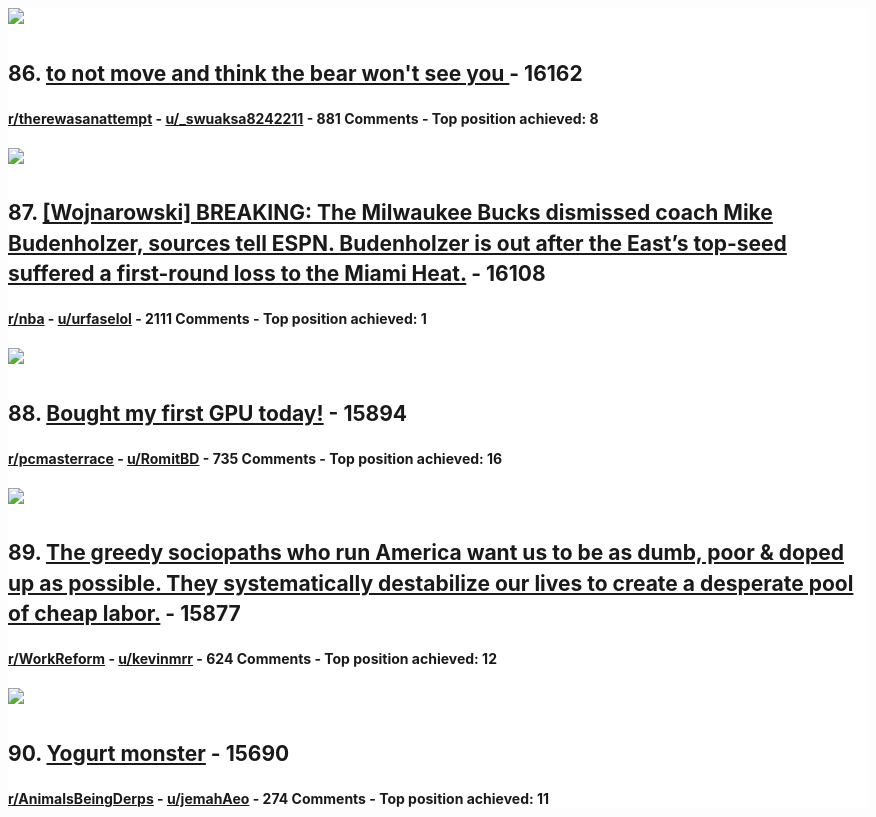 <a href="https://v.redd.it/yymdbkxnkrxa1"><img src="https://b.thumbs.redditmedia.com/Ea-otDLCexMErphBD3E-2KTeSoZXX53j6nX206wBb9g.jpg"></img></a>

## 86. [to not move and think the bear won't see you ](http://reddit.com/r/therewasanattempt/comments/1379rf6/to_not_move_and_think_the_bear_wont_see_you/) - 16162
#### [r/therewasanattempt](http://reddit.com/r/therewasanattempt) - [u/_swuaksa8242211](http://reddit.com/u/_swuaksa8242211) - 881 Comments - Top position achieved: 8

<a href="https://v.redd.it/yml8tvparqxa1"><img src="https://external-preview.redd.it/3VP13eQ4m1LgLS20MJ7qZCMhqjGm1TOn0Cew--6G_1A.png?width=140&amp;height=140&amp;crop=140:140,smart&amp;format=jpg&amp;v=enabled&amp;lthumb=true&amp;s=73ceffcca52be6a23c2962fcd66d1c4c3deccd42"></img></a>

## 87. [[Wojnarowski] BREAKING: The Milwaukee Bucks dismissed coach Mike Budenholzer, sources tell ESPN. Budenholzer is out after the East’s top-seed suffered a first-round loss to the Miami Heat.](http://reddit.com/r/nba/comments/1381766/wojnarowski_breaking_the_milwaukee_bucks/) - 16108
#### [r/nba](http://reddit.com/r/nba) - [u/urfaselol](http://reddit.com/u/urfaselol) - 2111 Comments - Top position achieved: 1

<a href="https://twitter.com/wojespn/status/1654242113176104965"><img src="https://b.thumbs.redditmedia.com/Euo-Cc-W9xCfnv-nAGJ6FhNr5mGIHC3JnSVWIV-jCJQ.jpg"></img></a>

## 88. [Bought my first GPU today!](http://reddit.com/r/pcmasterrace/comments/137uu9t/bought_my_first_gpu_today/) - 15894
#### [r/pcmasterrace](http://reddit.com/r/pcmasterrace) - [u/RomitBD](http://reddit.com/u/RomitBD) - 735 Comments - Top position achieved: 16

<a href="https://i.redd.it/w9o0pqelawxa1.jpg"><img src="https://b.thumbs.redditmedia.com/w8OuKBURLD8YQh_ZQyYRB2HiMZkbybgBuALd5gJ290c.jpg"></img></a>

## 89. [The greedy sociopaths who run America want us to be as dumb, poor &amp; doped up as possible. They systematically destabilize our lives to create a desperate pool of cheap labor.](http://reddit.com/r/WorkReform/comments/137ibqv/the_greedy_sociopaths_who_run_america_want_us_to/) - 15877
#### [r/WorkReform](http://reddit.com/r/WorkReform) - [u/kevinmrr](http://reddit.com/u/kevinmrr) - 624 Comments - Top position achieved: 12

<a href="https://i.redd.it/hguw3c79huxa1.jpg"><img src="https://b.thumbs.redditmedia.com/d3Dxt3dCK6LlwuCA8zcdkBTaCbkG4yTEKEzreiW8N0c.jpg"></img></a>

## 90. [Yogurt monster](http://reddit.com/r/AnimalsBeingDerps/comments/137zxeq/yogurt_monster/) - 15690
#### [r/AnimalsBeingDerps](http://reddit.com/r/AnimalsBeingDerps) - [u/jemahAeo](http://reddit.com/u/jemahAeo) - 274 Comments - Top position achieved: 11
